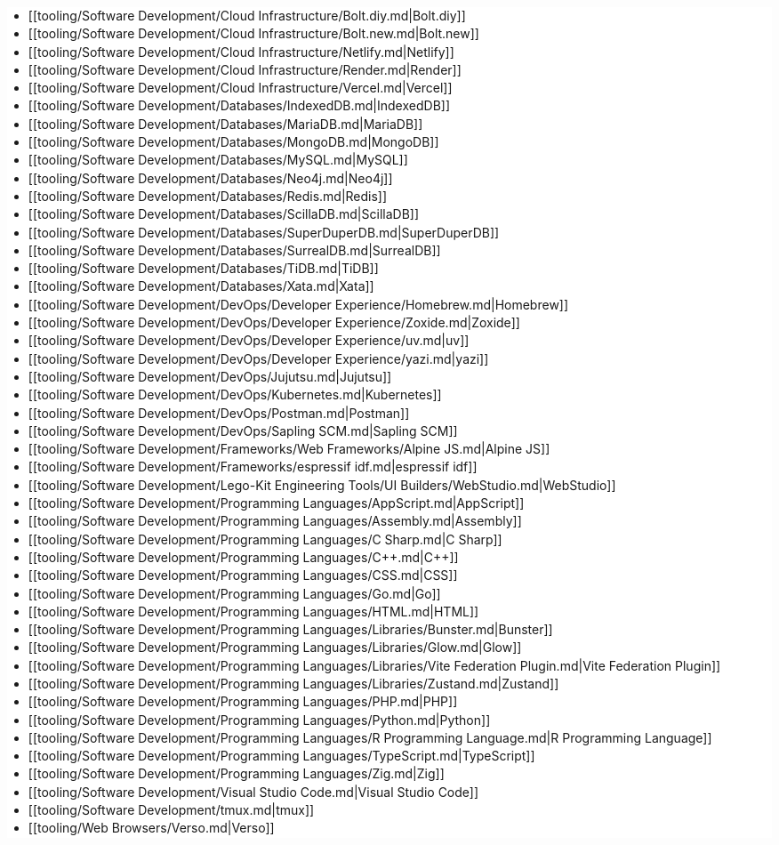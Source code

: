 - [[tooling/Software Development/Cloud Infrastructure/Bolt.diy.md|Bolt.diy]]
- [[tooling/Software Development/Cloud Infrastructure/Bolt.new.md|Bolt.new]]
- [[tooling/Software Development/Cloud Infrastructure/Netlify.md|Netlify]]
- [[tooling/Software Development/Cloud Infrastructure/Render.md|Render]]
- [[tooling/Software Development/Cloud Infrastructure/Vercel.md|Vercel]]
- [[tooling/Software Development/Databases/IndexedDB.md|IndexedDB]]
- [[tooling/Software Development/Databases/MariaDB.md|MariaDB]]
- [[tooling/Software Development/Databases/MongoDB.md|MongoDB]]
- [[tooling/Software Development/Databases/MySQL.md|MySQL]]
- [[tooling/Software Development/Databases/Neo4j.md|Neo4j]]
- [[tooling/Software Development/Databases/Redis.md|Redis]]
- [[tooling/Software Development/Databases/ScillaDB.md|ScillaDB]]
- [[tooling/Software Development/Databases/SuperDuperDB.md|SuperDuperDB]]
- [[tooling/Software Development/Databases/SurrealDB.md|SurrealDB]]
- [[tooling/Software Development/Databases/TiDB.md|TiDB]]
- [[tooling/Software Development/Databases/Xata.md|Xata]]
- [[tooling/Software Development/DevOps/Developer Experience/Homebrew.md|Homebrew]]
- [[tooling/Software Development/DevOps/Developer Experience/Zoxide.md|Zoxide]]
- [[tooling/Software Development/DevOps/Developer Experience/uv.md|uv]]
- [[tooling/Software Development/DevOps/Developer Experience/yazi.md|yazi]]
- [[tooling/Software Development/DevOps/Jujutsu.md|Jujutsu]]
- [[tooling/Software Development/DevOps/Kubernetes.md|Kubernetes]]
- [[tooling/Software Development/DevOps/Postman.md|Postman]]
- [[tooling/Software Development/DevOps/Sapling SCM.md|Sapling SCM]]
- [[tooling/Software Development/Frameworks/Web Frameworks/Alpine JS.md|Alpine JS]]
- [[tooling/Software Development/Frameworks/espressif idf.md|espressif idf]]
- [[tooling/Software Development/Lego-Kit Engineering Tools/UI Builders/WebStudio.md|WebStudio]]
- [[tooling/Software Development/Programming Languages/AppScript.md|AppScript]]
- [[tooling/Software Development/Programming Languages/Assembly.md|Assembly]]
- [[tooling/Software Development/Programming Languages/C Sharp.md|C Sharp]]
- [[tooling/Software Development/Programming Languages/C++.md|C++]]
- [[tooling/Software Development/Programming Languages/CSS.md|CSS]]
- [[tooling/Software Development/Programming Languages/Go.md|Go]]
- [[tooling/Software Development/Programming Languages/HTML.md|HTML]]
- [[tooling/Software Development/Programming Languages/Libraries/Bunster.md|Bunster]]
- [[tooling/Software Development/Programming Languages/Libraries/Glow.md|Glow]]
- [[tooling/Software Development/Programming Languages/Libraries/Vite Federation Plugin.md|Vite Federation Plugin]]
- [[tooling/Software Development/Programming Languages/Libraries/Zustand.md|Zustand]]
- [[tooling/Software Development/Programming Languages/PHP.md|PHP]]
- [[tooling/Software Development/Programming Languages/Python.md|Python]]
- [[tooling/Software Development/Programming Languages/R Programming Language.md|R Programming Language]]
- [[tooling/Software Development/Programming Languages/TypeScript.md|TypeScript]]
- [[tooling/Software Development/Programming Languages/Zig.md|Zig]]
- [[tooling/Software Development/Visual Studio Code.md|Visual Studio Code]]
- [[tooling/Software Development/tmux.md|tmux]]
- [[tooling/Web Browsers/Verso.md|Verso]]
